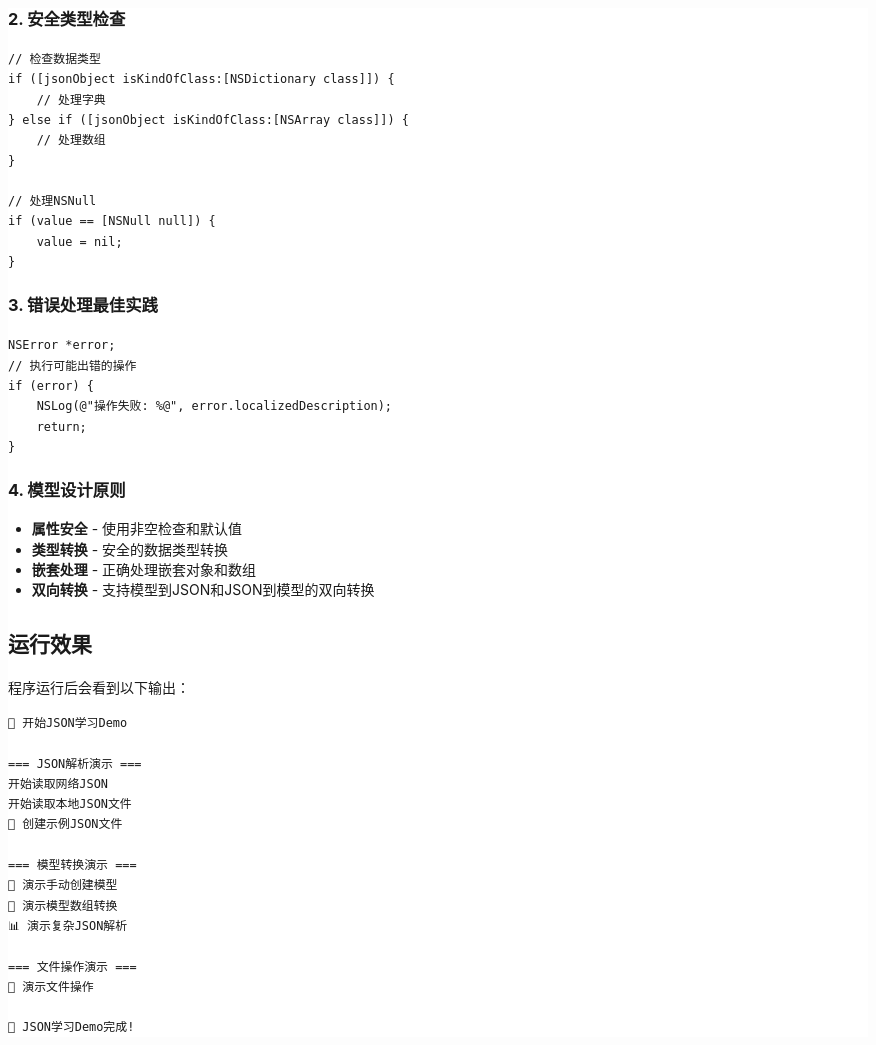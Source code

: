 ### 2. 安全类型检查

```objc
// 检查数据类型
if ([jsonObject isKindOfClass:[NSDictionary class]]) {
    // 处理字典
} else if ([jsonObject isKindOfClass:[NSArray class]]) {
    // 处理数组
}

// 处理NSNull
if (value == [NSNull null]) {
    value = nil;
}
```

### 3. 错误处理最佳实践

```objc
NSError *error;
// 执行可能出错的操作
if (error) {
    NSLog(@"操作失败: %@", error.localizedDescription);
    return;
}
```

### 4. 模型设计原则

- **属性安全** - 使用非空检查和默认值
- **类型转换** - 安全的数据类型转换
- **嵌套处理** - 正确处理嵌套对象和数组
- **双向转换** - 支持模型到JSON和JSON到模型的双向转换

## 运行效果

程序运行后会看到以下输出：

```
🚀 开始JSON学习Demo

=== JSON解析演示 ===
开始读取网络JSON
开始读取本地JSON文件
📁 创建示例JSON文件

=== 模型转换演示 ===
🔧 演示手动创建模型
📝 演示模型数组转换
📊 演示复杂JSON解析

=== 文件操作演示 ===
📝 演示文件操作

🎉 JSON学习Demo完成!
```
